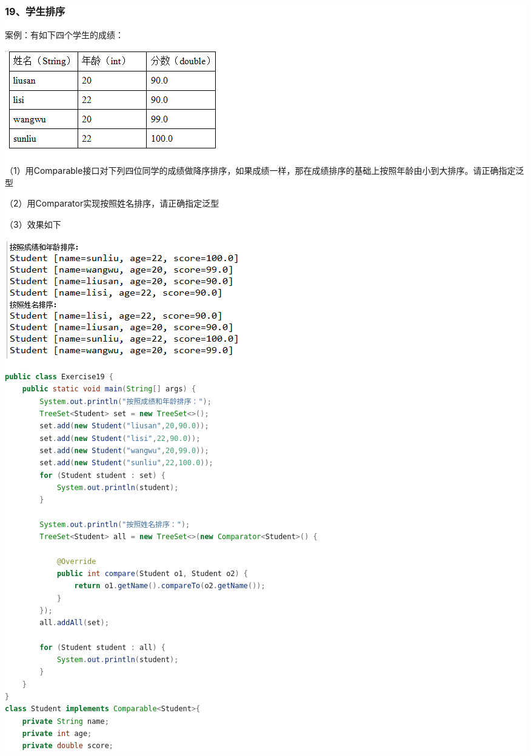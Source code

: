 ### 19、学生排序

案例：有如下四个学生的成绩：

![1559896951791](images/20190810_145642.png)

（1）用Comparable接口对下列四位同学的成绩做降序排序，如果成绩一样，那在成绩排序的基础上按照年龄由小到大排序。请正确指定泛型

（2）用Comparator实现按照姓名排序，请正确指定泛型

（3）效果如下

![1559897415432](images/20190810_145651.png)

```java
public class Exercise19 {
	public static void main(String[] args) {
		System.out.println("按照成绩和年龄排序：");
		TreeSet<Student> set = new TreeSet<>();
		set.add(new Student("liusan",20,90.0));
		set.add(new Student("lisi",22,90.0));
		set.add(new Student("wangwu",20,99.0));
		set.add(new Student("sunliu",22,100.0));
		for (Student student : set) {
			System.out.println(student);
		}
		
		System.out.println("按照姓名排序：");
		TreeSet<Student> all = new TreeSet<>(new Comparator<Student>() {

			@Override
			public int compare(Student o1, Student o2) {
				return o1.getName().compareTo(o2.getName());
			}
		});
		all.addAll(set);
		
		for (Student student : all) {
			System.out.println(student);
		}
	}
}
class Student implements Comparable<Student>{
	private String name;
	private int age;
	private double score;
```